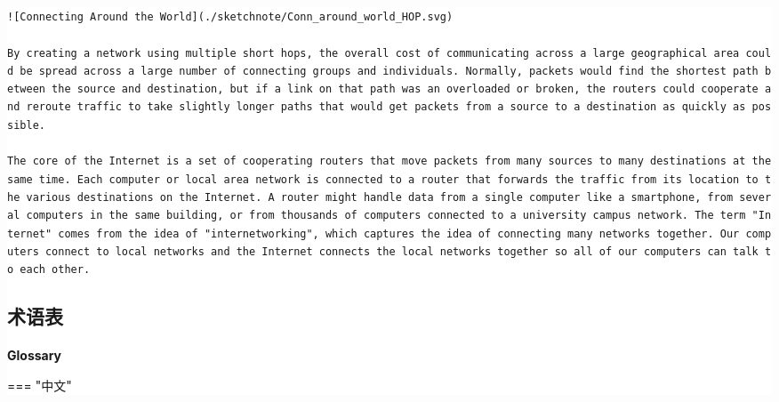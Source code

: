     ![Connecting Around the World](./sketchnote/Conn_around_world_HOP.svg)
    
    By creating a network using multiple short hops, the overall cost of communicating across a large geographical area could be spread across a large number of connecting groups and individuals. Normally, packets would find the shortest path between the source and destination, but if a link on that path was an overloaded or broken, the routers could cooperate and reroute traffic to take slightly longer paths that would get packets from a source to a destination as quickly as possible.
    
    The core of the Internet is a set of cooperating routers that move packets from many sources to many destinations at the same time. Each computer or local area network is connected to a router that forwards the traffic from its location to the various destinations on the Internet. A router might handle data from a single computer like a smartphone, from several computers in the same building, or from thousands of computers connected to a university campus network. The term "Internet" comes from the idea of "internetworking", which captures the idea of connecting many networks together. Our computers connect to local networks and the Internet connects the local networks together so all of our computers can talk to each other.

## 术语表

**Glossary**

=== "中文"
